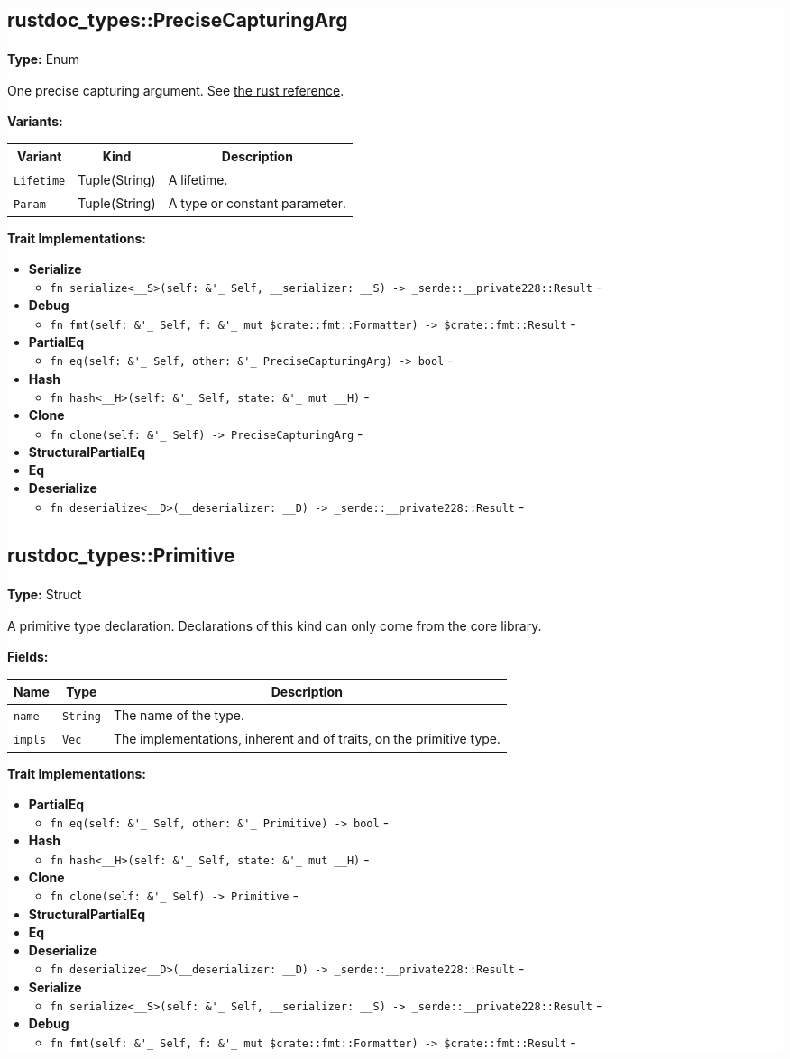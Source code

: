 

## rustdoc_types::PreciseCapturingArg

**Type:** Enum

One precise capturing argument. See [the rust reference](https://doc.rust-lang.org/reference/types/impl-trait.html#precise-capturing).

**Variants:**

| Variant | Kind | Description |
|---------|------|-------------|
| `Lifetime` | Tuple(String) | A lifetime. |
| `Param` | Tuple(String) | A type or constant parameter. |

**Trait Implementations:**

- **Serialize**
  - `fn serialize<__S>(self: &'_ Self, __serializer: __S) -> _serde::__private228::Result` - 
- **Debug**
  - `fn fmt(self: &'_ Self, f: &'_ mut $crate::fmt::Formatter) -> $crate::fmt::Result` - 
- **PartialEq**
  - `fn eq(self: &'_ Self, other: &'_ PreciseCapturingArg) -> bool` - 
- **Hash**
  - `fn hash<__H>(self: &'_ Self, state: &'_ mut __H)` - 
- **Clone**
  - `fn clone(self: &'_ Self) -> PreciseCapturingArg` - 
- **StructuralPartialEq**
- **Eq**
- **Deserialize**
  - `fn deserialize<__D>(__deserializer: __D) -> _serde::__private228::Result` - 



## rustdoc_types::Primitive

**Type:** Struct

A primitive type declaration. Declarations of this kind can only come from the core library.

**Fields:**

| Name | Type | Description |
|------|------|-------------|
| `name` | `String` | The name of the type. |
| `impls` | `Vec` | The implementations, inherent and of traits, on the primitive type. |

**Trait Implementations:**

- **PartialEq**
  - `fn eq(self: &'_ Self, other: &'_ Primitive) -> bool` - 
- **Hash**
  - `fn hash<__H>(self: &'_ Self, state: &'_ mut __H)` - 
- **Clone**
  - `fn clone(self: &'_ Self) -> Primitive` - 
- **StructuralPartialEq**
- **Eq**
- **Deserialize**
  - `fn deserialize<__D>(__deserializer: __D) -> _serde::__private228::Result` - 
- **Serialize**
  - `fn serialize<__S>(self: &'_ Self, __serializer: __S) -> _serde::__private228::Result` - 
- **Debug**
  - `fn fmt(self: &'_ Self, f: &'_ mut $crate::fmt::Formatter) -> $crate::fmt::Result` - 

